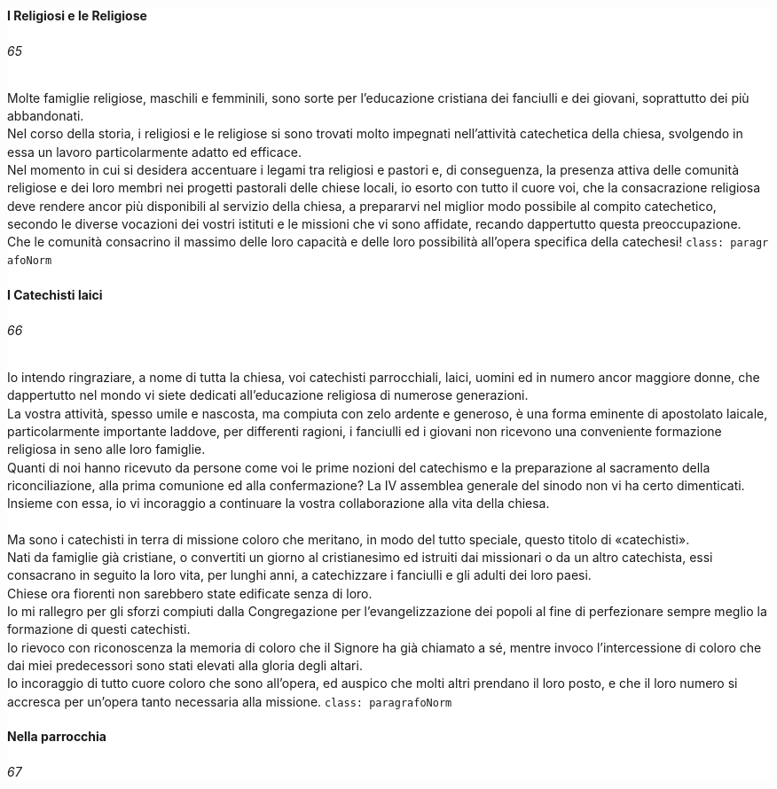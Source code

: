 
#### I Religiosi e le Religiose


###### 65
Molte famiglie religiose, maschili e femminili, sono sorte per l’educazione cristiana dei fanciulli e dei giovani, soprattutto dei più abbandonati.<br>Nel corso della storia, i religiosi e le religiose si sono trovati molto impegnati nell’attività catechetica della chiesa, svolgendo in essa un lavoro particolarmente adatto ed efficace.<br>Nel momento in cui si desidera accentuare i legami tra religiosi e pastori e, di conseguenza, la presenza attiva delle comunità religiose e dei loro membri nei progetti pastorali delle chiese locali, io esorto con tutto il cuore voi, che la consacrazione religiosa deve rendere ancor più disponibili al servizio della chiesa, a prepararvi nel miglior modo possibile al compito catechetico, secondo le diverse vocazioni dei vostri istituti e le missioni che vi sono affidate, recando dappertutto questa preoccupazione.<br>Che le comunità consacrino il massimo delle loro capacità e delle loro possibilità all’opera specifica della catechesi! `class: paragrafoNorm`


#### I Catechisti laici


###### 66
Io intendo ringraziare, a nome di tutta la chiesa, voi catechisti parrocchiali, laici, uomini ed in numero ancor maggiore donne, che dappertutto nel mondo vi siete dedicati all’educazione religiosa di numerose generazioni.<br>La vostra attività, spesso umile e nascosta, ma compiuta con zelo ardente e generoso, è una forma eminente di apostolato laicale, particolarmente importante laddove, per differenti ragioni, i fanciulli ed i giovani non ricevono una conveniente formazione religiosa in seno alle loro famiglie.<br>Quanti di noi hanno ricevuto da persone come voi le prime nozioni del catechismo e la preparazione al sacramento della riconciliazione, alla prima comunione ed alla confermazione? La IV assemblea generale del sinodo non vi ha certo dimenticati.<br>Insieme con essa, io vi incoraggio a continuare la vostra collaborazione alla vita della chiesa.<br><br>Ma sono i catechisti in terra di missione coloro che meritano, in modo del tutto speciale, questo titolo di «catechisti».<br>Nati da famiglie già cristiane, o convertiti un giorno al cristianesimo ed istruiti dai missionari o da un altro catechista, essi consacrano in seguito la loro vita, per lunghi anni, a catechizzare i fanciulli e gli adulti dei loro paesi.<br>Chiese ora fiorenti non sarebbero state edificate senza di loro.<br>Io mi rallegro per gli sforzi compiuti dalla Congregazione per l’evangelizzazione dei popoli al fine di perfezionare sempre meglio la formazione di questi catechisti.<br>Io rievoco con riconoscenza la memoria di coloro che il Signore ha già chiamato a sé, mentre invoco l’intercessione di coloro che dai miei predecessori sono stati elevati alla gloria degli altari.<br>Io incoraggio di tutto cuore coloro che sono all’opera, ed auspico che molti altri prendano il loro posto, e che il loro numero si accresca per un’opera tanto necessaria alla missione. `class: paragrafoNorm`


#### Nella parrocchia


###### 67
